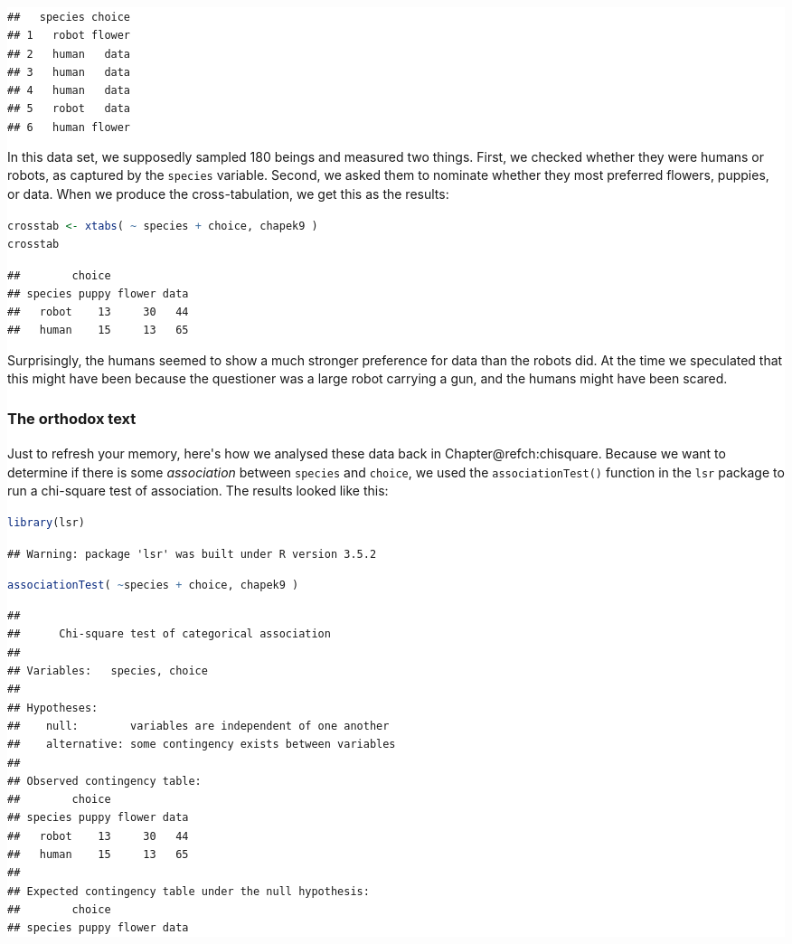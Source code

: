 ```
##   species choice
## 1   robot flower
## 2   human   data
## 3   human   data
## 4   human   data
## 5   robot   data
## 6   human flower
```

In this data set, we supposedly sampled 180 beings and measured two things. First, we checked whether they were humans or robots, as captured by the `species` variable. Second, we asked them to nominate whether they most preferred flowers, puppies, or data. When we produce the cross-tabulation, we get this as the results:


```r
crosstab <- xtabs( ~ species + choice, chapek9 )
crosstab
```

```
##        choice
## species puppy flower data
##   robot    13     30   44
##   human    15     13   65
```


Surprisingly, the humans seemed to show a much stronger preference for data than the robots did. At the time we speculated that this might have been because the questioner was a large robot carrying a gun, and the humans might have been scared. 

### The orthodox text

Just to refresh your memory, here's how we analysed these data back in Chapter@refch:chisquare. Because we want to determine if there is some *association* between `species` and `choice`, we used the `associationTest()` function in the `lsr` package to run a chi-square test of association. The results looked like this:

```r
library(lsr)
```

```
## Warning: package 'lsr' was built under R version 3.5.2
```

```r
associationTest( ~species + choice, chapek9 )
```

```
## 
##      Chi-square test of categorical association
## 
## Variables:   species, choice 
## 
## Hypotheses: 
##    null:        variables are independent of one another
##    alternative: some contingency exists between variables
## 
## Observed contingency table:
##        choice
## species puppy flower data
##   robot    13     30   44
##   human    15     13   65
## 
## Expected contingency table under the null hypothesis:
##        choice
## species puppy flower data
```